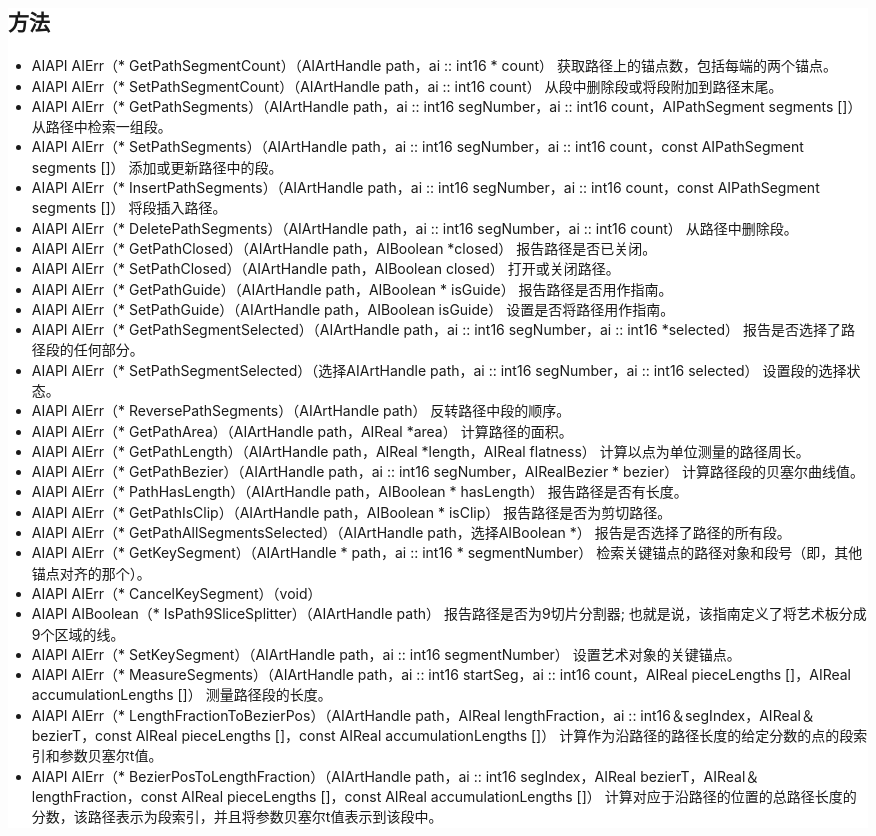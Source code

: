 ```
```
## 方法
- AIAPI AIErr（\* 	GetPathSegmentCount）（AIArtHandle path，ai :: int16 \* count）
 	获取路径上的锚点数，包括每端的两个锚点。 
- AIAPI AIErr（\* 	SetPathSegmentCount）（AIArtHandle path，ai :: int16 count）
 	从段中删除段或将段附加到路径末尾。 
- AIAPI AIErr（\* 	GetPathSegments）（AIArtHandle path，ai :: int16 segNumber，ai :: int16 count，AIPathSegment segments []）
 	从路径中检索一组段。 
- AIAPI AIErr（\* 	SetPathSegments）（AIArtHandle path，ai :: int16 segNumber，ai :: int16 count，const AIPathSegment segments []）
 	添加或更新路径中的段。 
- AIAPI AIErr（\* 	InsertPathSegments）（AIArtHandle path，ai :: int16 segNumber，ai :: int16 count，const AIPathSegment segments []）
 	将段插入路径。 
- AIAPI AIErr（\* 	DeletePathSegments）（AIArtHandle path，ai :: int16 segNumber，ai :: int16 count）
 	从路径中删除段。 
- AIAPI AIErr（\* 	GetPathClosed）（AIArtHandle path，AIBoolean \*closed）
 	报告路径是否已关闭。 
- AIAPI AIErr（\* 	SetPathClosed）（AIArtHandle path，AIBoolean closed）
 	打开或关闭路径。 
- AIAPI AIErr（\* 	GetPathGuide）（AIArtHandle path，AIBoolean \* isGuide）
 	报告路径是否用作指南。 
- AIAPI AIErr（\* 	SetPathGuide）（AIArtHandle path，AIBoolean isGuide）
 	设置是否将路径用作指南。 
- AIAPI AIErr（\* 	GetPathSegmentSelected）（AIArtHandle path，ai :: int16 segNumber，ai :: int16 \*selected）
 	报告是否选择了路径段的任何部分。 
- AIAPI AIErr（\* 	SetPathSegmentSelected）（选择AIArtHandle path，ai :: int16 segNumber，ai :: int16 selected）
 	设置段的选择状态。 
- AIAPI AIErr（\* 	ReversePathSegments）（AIArtHandle path）
 	反转路径中段的顺序。 
- AIAPI AIErr（\* 	GetPathArea）（AIArtHandle path，AIReal \*area）
 	计算路径的面积。 
- AIAPI AIErr（\* 	GetPathLength）（AIArtHandle path，AIReal \*length，AIReal flatness）
 	计算以点为单位测量的路径周长。 
- AIAPI AIErr（\* 	GetPathBezier）（AIArtHandle path，ai :: int16 segNumber，AIRealBezier \* bezier）
 	计算路径段的贝塞尔曲线值。 
- AIAPI AIErr（\* 	PathHasLength）（AIArtHandle path，AIBoolean \* hasLength）
 	报告路径是否有长度。 
- AIAPI AIErr（\* 	GetPathIsClip）（AIArtHandle path，AIBoolean \* isClip）
 	报告路径是否为剪切路径。 
- AIAPI AIErr（\* 	GetPathAllSegmentsSelected）（AIArtHandle path，选择AIBoolean \*）
 	报告是否选择了路径的所有段。 
- AIAPI AIErr（\* 	GetKeySegment）（AIArtHandle \* path，ai :: int16 \* segmentNumber）
 	检索关键锚点的路径对象和段号（即，其他锚点对齐的那个）。 
- AIAPI AIErr（\* 	CancelKeySegment）（void）
- AIAPI AIBoolean（\* 	IsPath9SliceSplitter）（AIArtHandle path）
 	报告路径是否为9切片分割器; 也就是说，该指南定义了将艺术板分成9个区域的线。 
- AIAPI AIErr（\* 	SetKeySegment）（AIArtHandle path，ai :: int16 segmentNumber）
 	设置艺术对象的关键锚点。 
- AIAPI AIErr（\* 	MeasureSegments）（AIArtHandle path，ai :: int16 startSeg，ai :: int16 count，AIReal pieceLengths []，AIReal accumulationLengths []）
 	测量路径段的长度。 
- AIAPI AIErr（\* 	LengthFractionToBezierPos）（AIArtHandle path，AIReal lengthFraction，ai :: int16＆segIndex，AIReal＆bezierT，const AIReal pieceLengths []，const AIReal accumulationLengths []）
 	计算作为沿路径的路径长度的给定分数的点的段索引和参数贝塞尔t值。 
- AIAPI AIErr（\* 	BezierPosToLengthFraction）（AIArtHandle path，ai :: int16 segIndex，AIReal bezierT，AIReal＆lengthFraction，const AIReal pieceLengths []，const AIReal accumulationLengths []）
 	计算对应于沿路径的位置的总路径长度的分数，该路径表示为段索引，并且将参数贝塞尔t值表示到该段中。 